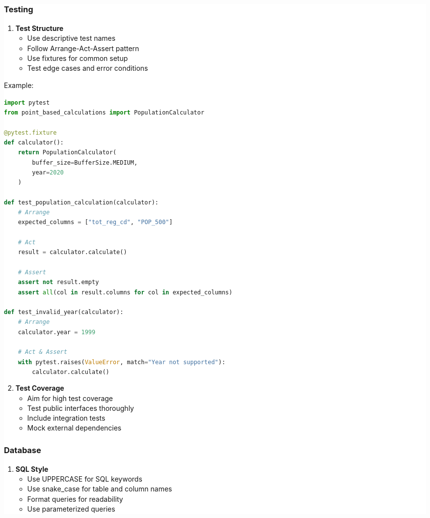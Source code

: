 ### Testing

1. **Test Structure**
   - Use descriptive test names
   - Follow Arrange-Act-Assert pattern
   - Use fixtures for common setup
   - Test edge cases and error conditions

Example:
```python
import pytest
from point_based_calculations import PopulationCalculator

@pytest.fixture
def calculator():
    return PopulationCalculator(
        buffer_size=BufferSize.MEDIUM,
        year=2020
    )

def test_population_calculation(calculator):
    # Arrange
    expected_columns = ["tot_reg_cd", "POP_500"]

    # Act
    result = calculator.calculate()

    # Assert
    assert not result.empty
    assert all(col in result.columns for col in expected_columns)

def test_invalid_year(calculator):
    # Arrange
    calculator.year = 1999

    # Act & Assert
    with pytest.raises(ValueError, match="Year not supported"):
        calculator.calculate()
```

2. **Test Coverage**
   - Aim for high test coverage
   - Test public interfaces thoroughly
   - Include integration tests
   - Mock external dependencies

### Database

1. **SQL Style**
   - Use UPPERCASE for SQL keywords
   - Use snake_case for table and column names
   - Format queries for readability
   - Use parameterized queries
